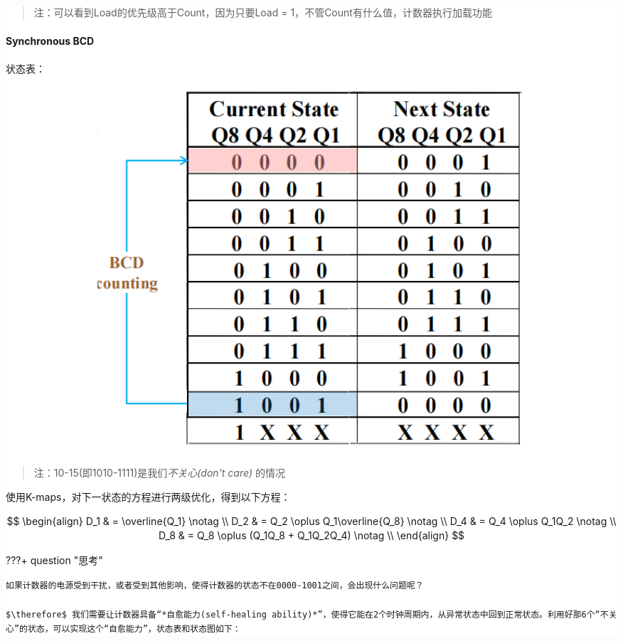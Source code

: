 >注：可以看到Load的优先级高于Count，因为只要Load = 1，不管Count有什么值，计数器执行加载功能

#### Synchronous BCD

状态表：

<div style="text-align: center; margin-top: 15px;">
<img src="./images/C6/Quicker_20240523_212110.png" width="70%" style="margin: 0 auto;">
</div>

>注：10-15(即1010-1111)是我们*不关心(don't care)* 的情况

使用K-maps，对下一状态的方程进行两级优化，得到以下方程：

$$
\begin{align}
D_1 & = \overline{Q_1} \notag \\
D_2 & = Q_2 \oplus Q_1\overline{Q_8} \notag \\
D_4 & = Q_4 \oplus Q_1Q_2 \notag \\
D_8 & = Q_8 \oplus (Q_1Q_8 + Q_1Q_2Q_4) \notag \\
\end{align}
$$


???+ question "思考"

	如果计数器的电源受到干扰，或者受到其他影响，使得计数器的状态不在0000-1001之间，会出现什么问题呢？

	$\therefore$ 我们需要让计数器具备“*自愈能力(self-healing ability)*”，使得它能在2个时钟周期内，从异常状态中回到正常状态。利用好那6个“不关心”的状态，可以实现这个“自愈能力”，状态表和状态图如下：
